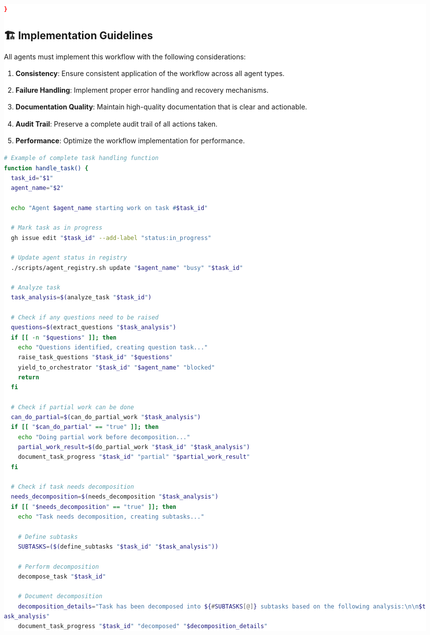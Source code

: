 ```bash
}
```

## 🏗️ Implementation Guidelines

All agents must implement this workflow with the following considerations:

1. **Consistency**: Ensure consistent application of the workflow across all agent types.

2. **Failure Handling**: Implement proper error handling and recovery mechanisms.

3. **Documentation Quality**: Maintain high-quality documentation that is clear and actionable.

4. **Audit Trail**: Preserve a complete audit trail of all actions taken.

5. **Performance**: Optimize the workflow implementation for performance.

```bash
# Example of complete task handling function
function handle_task() {
  task_id="$1"
  agent_name="$2"
  
  echo "Agent $agent_name starting work on task #$task_id"
  
  # Mark task as in progress
  gh issue edit "$task_id" --add-label "status:in_progress"
  
  # Update agent status in registry
  ./scripts/agent_registry.sh update "$agent_name" "busy" "$task_id"
  
  # Analyze task
  task_analysis=$(analyze_task "$task_id")
  
  # Check if any questions need to be raised
  questions=$(extract_questions "$task_analysis")
  if [[ -n "$questions" ]]; then
    echo "Questions identified, creating question task..."
    raise_task_questions "$task_id" "$questions"
    yield_to_orchestrator "$task_id" "$agent_name" "blocked"
    return
  fi
  
  # Check if partial work can be done
  can_do_partial=$(can_do_partial_work "$task_analysis")
  if [[ "$can_do_partial" == "true" ]]; then
    echo "Doing partial work before decomposition..."
    partial_work_result=$(do_partial_work "$task_id" "$task_analysis")
    document_task_progress "$task_id" "partial" "$partial_work_result"
  fi
  
  # Check if task needs decomposition
  needs_decomposition=$(needs_decomposition "$task_analysis")
  if [[ "$needs_decomposition" == "true" ]]; then
    echo "Task needs decomposition, creating subtasks..."
    
    # Define subtasks
    SUBTASKS=($(define_subtasks "$task_id" "$task_analysis"))
    
    # Perform decomposition
    decompose_task "$task_id"
    
    # Document decomposition
    decomposition_details="Task has been decomposed into ${#SUBTASKS[@]} subtasks based on the following analysis:\n\n$task_analysis"
    document_task_progress "$task_id" "decomposed" "$decomposition_details"
```